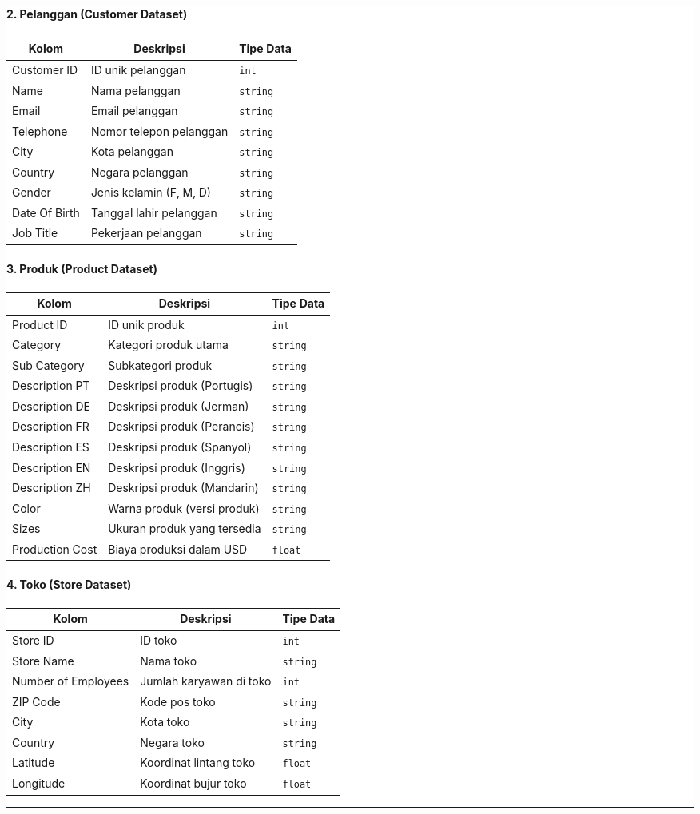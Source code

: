 
#### **2. Pelanggan (Customer Dataset)**

| Kolom         | Deskripsi               | Tipe Data  |
| ------------- | ----------------------- | ---------- |
| Customer ID   | ID unik pelanggan       | `int`      |
| Name          | Nama pelanggan          | `string`   |
| Email         | Email pelanggan         | `string`   |
| Telephone     | Nomor telepon pelanggan | `string`   |
| City          | Kota pelanggan          | `string`   |
| Country       | Negara pelanggan        | `string`   |
| Gender        | Jenis kelamin (F, M, D) | `string`   |
| Date Of Birth | Tanggal lahir pelanggan | `string`   |
| Job Title     | Pekerjaan pelanggan     | `string`   |

#### **3. Produk (Product Dataset)**

| Kolom           | Deskripsi                   | Tipe Data      |
| --------------- | --------------------------- | -------------- |
| Product ID      | ID unik produk              | `int`       |
| Category        | Kategori produk utama       | `string`       |
| Sub Category    | Subkategori produk          | `string`       |
| Description PT  | Deskripsi produk (Portugis) | `string`       |
| Description DE  | Deskripsi produk (Jerman)   | `string`       |
| Description FR  | Deskripsi produk (Perancis) | `string`       |
| Description ES  | Deskripsi produk (Spanyol)  | `string`       |
| Description EN  | Deskripsi produk (Inggris)  | `string`       |
| Description ZH  | Deskripsi produk (Mandarin) | `string`       |
| Color           | Warna produk (versi produk) | `string`       |
| Sizes           | Ukuran produk yang tersedia | `string`       |
| Production Cost | Biaya produksi dalam USD    | `float`        |

#### **4. Toko (Store Dataset)**

| Kolom               | Deskripsi                        | Tipe Data |
| ------------------- | -------------------------------- | --------- |
| Store ID            | ID toko                          | `int`  |
| Store Name          | Nama toko                        | `string`  |
| Number of Employees | Jumlah karyawan di toko          | `int`     |
| ZIP Code            | Kode pos toko                    | `string`  |
| City                | Kota toko                        | `string`  |
| Country             | Negara toko                      | `string`  |
| Latitude            | Koordinat lintang toko           | `float`   |
| Longitude           | Koordinat bujur toko             | `float`   |

---